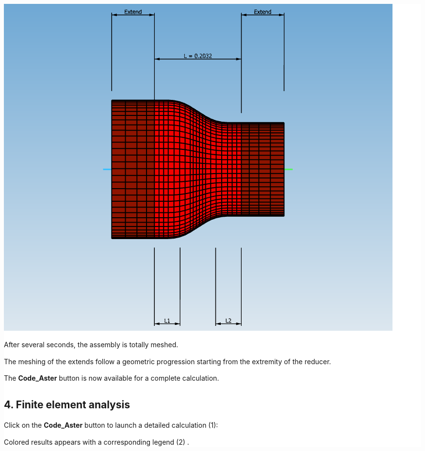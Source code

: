 ![Image](../../Images/FEAReducer6.png)

After several seconds, the assembly is totally meshed.

The meshing of the extends follow a geometric progression starting from the extremity of the reducer.

The **Code_Aster** button is now available for a complete calculation.

## 4. Finite element analysis

Click on the **Code_Aster** button to launch a detailed calculation (1):

Colored results appears with a corresponding legend (2) .
